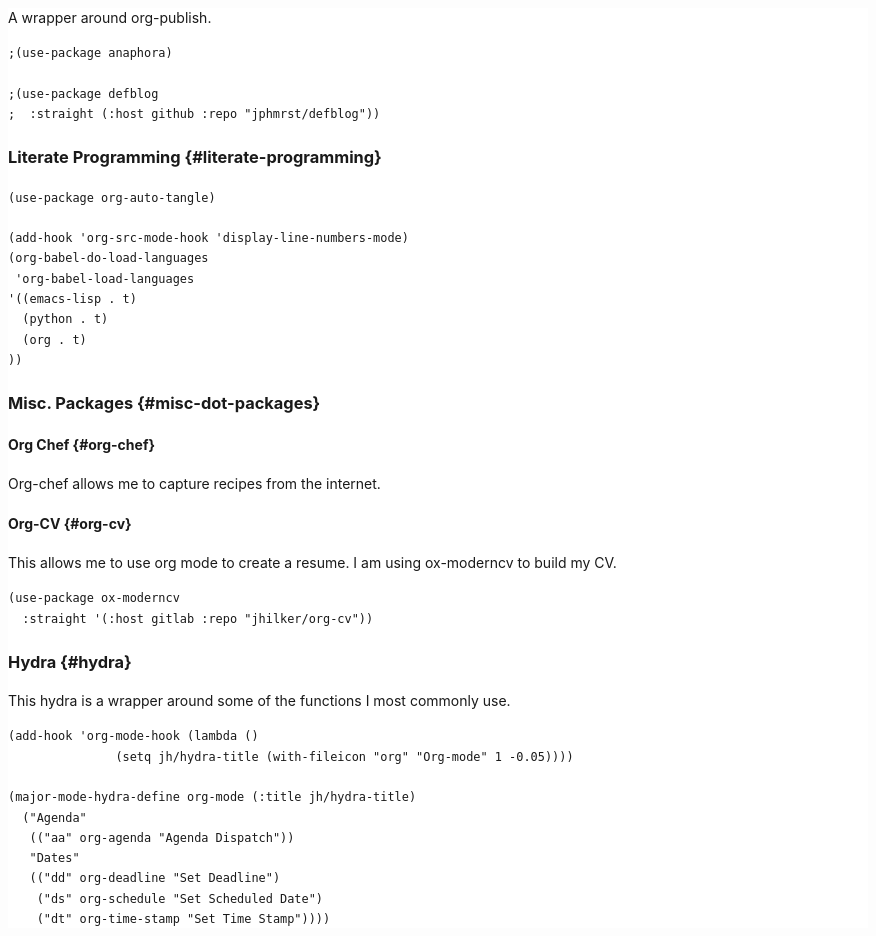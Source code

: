 A wrapper around org-publish.

```elisp
;(use-package anaphora)

;(use-package defblog
;  :straight (:host github :repo "jphmrst/defblog"))
```


### Literate Programming {#literate-programming}

```elisp
(use-package org-auto-tangle)

(add-hook 'org-src-mode-hook 'display-line-numbers-mode)
(org-babel-do-load-languages
 'org-babel-load-languages
'((emacs-lisp . t)
  (python . t)
  (org . t)
))
```


### Misc. Packages {#misc-dot-packages}


#### Org Chef {#org-chef}

Org-chef allows me to capture recipes from the internet.

```elisp

```


#### Org-CV {#org-cv}

This allows me to use org mode to create a resume. I am using ox-moderncv to build my CV.

```elisp
(use-package ox-moderncv
  :straight '(:host gitlab :repo "jhilker/org-cv"))
```


### Hydra {#hydra}

This hydra is a wrapper around some of the functions I most commonly use.

```elisp
(add-hook 'org-mode-hook (lambda ()
			   (setq jh/hydra-title (with-fileicon "org" "Org-mode" 1 -0.05))))

(major-mode-hydra-define org-mode (:title jh/hydra-title)
  ("Agenda"
   (("aa" org-agenda "Agenda Dispatch"))
   "Dates"
   (("dd" org-deadline "Set Deadline")
    ("ds" org-schedule "Set Scheduled Date")
    ("dt" org-time-stamp "Set Time Stamp"))))
```
